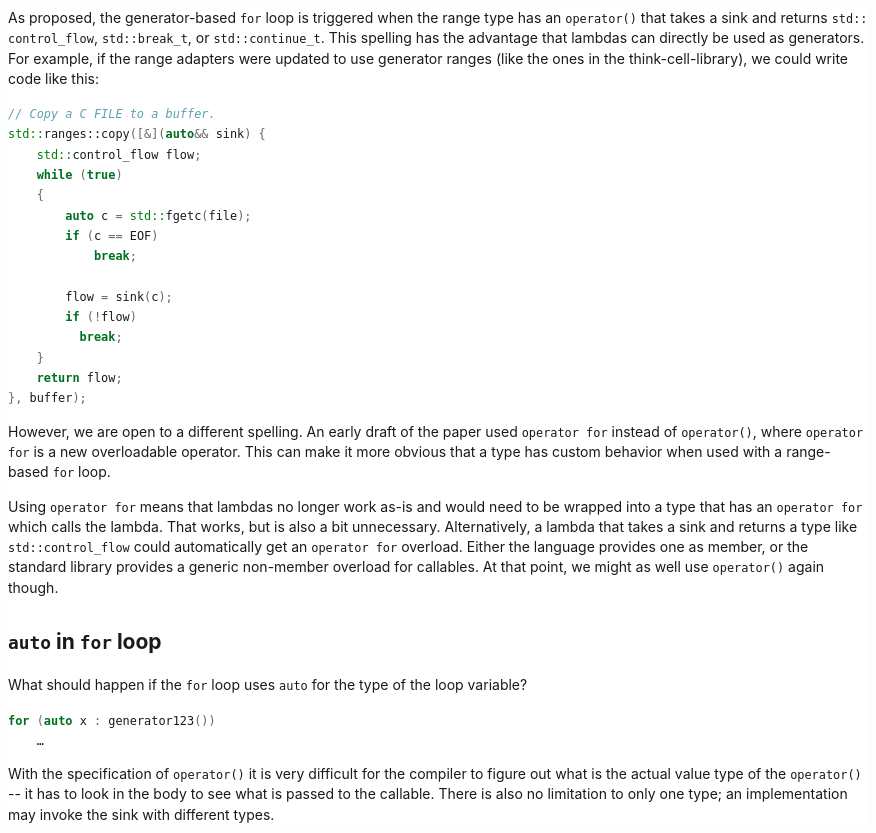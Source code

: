 As proposed, the generator-based `for` loop is triggered when the range type has an `operator()` that takes a sink and returns `std::control_flow`, `std::break_t`, or `std::continue_t`.
This spelling has the advantage that lambdas can directly be used as generators.
For example, if the range adapters were updated to use generator ranges (like the ones in the think-cell-library), we could write code like this:

```cpp
// Copy a C FILE to a buffer.
std::ranges::copy([&](auto&& sink) {
    std::control_flow flow;
    while (true)
    {
        auto c = std::fgetc(file);
        if (c == EOF)
            break;

        flow = sink(c);
        if (!flow)
          break;
    }
    return flow;
}, buffer);
```

However, we are open to a different spelling.
An early draft of the paper used `operator for` instead of `operator()`, where `operator for` is a new overloadable operator.
This can make it more obvious that a type has custom behavior when used with a range-based `for` loop.

Using `operator for` means that lambdas no longer work as-is and would need to be wrapped into a type that has an `operator for` which calls the lambda.
That works, but is also a bit unnecessary.
Alternatively, a lambda that takes a sink and returns a type like `std::control_flow` could automatically get an `operator for` overload.
Either the language provides one as member, or the standard library provides a generic non-member overload for callables.
At that point, we might as well use `operator()` again though.

## `auto` in `for` loop

What should happen if the `for` loop uses `auto` for the type of the loop variable?

```cpp
for (auto x : generator123())
    …
```

With the specification of `operator()` it is very difficult for the compiler to figure out what is the actual value type of the `operator()` -- it has to look in the body to see what is passed to the callable.
There is also no limitation to only one type; an implementation may invoke the sink with different types.
